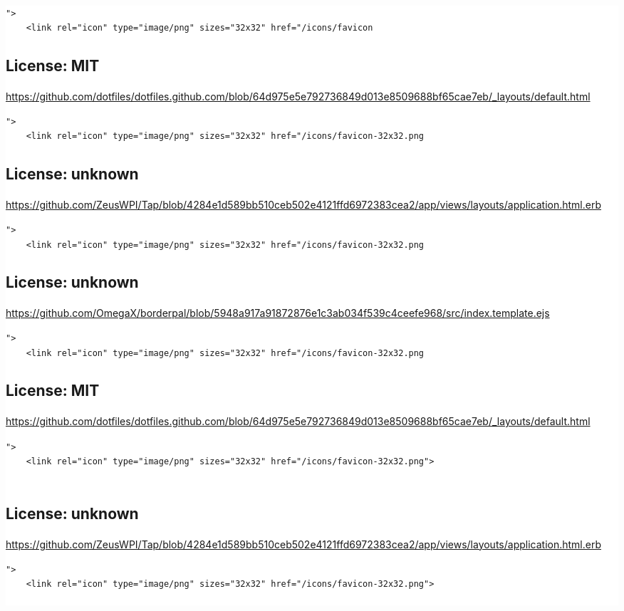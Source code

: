 ```
">
    <link rel="icon" type="image/png" sizes="32x32" href="/icons/favicon
```


## License: MIT
https://github.com/dotfiles/dotfiles.github.com/blob/64d975e5e792736849d013e8509688bf65cae7eb/_layouts/default.html

```
">
    <link rel="icon" type="image/png" sizes="32x32" href="/icons/favicon-32x32.png
```


## License: unknown
https://github.com/ZeusWPI/Tap/blob/4284e1d589bb510ceb502e4121ffd6972383cea2/app/views/layouts/application.html.erb

```
">
    <link rel="icon" type="image/png" sizes="32x32" href="/icons/favicon-32x32.png
```


## License: unknown
https://github.com/OmegaX/borderpal/blob/5948a917a91872876e1c3ab034f539c4ceefe968/src/index.template.ejs

```
">
    <link rel="icon" type="image/png" sizes="32x32" href="/icons/favicon-32x32.png
```


## License: MIT
https://github.com/dotfiles/dotfiles.github.com/blob/64d975e5e792736849d013e8509688bf65cae7eb/_layouts/default.html

```
">
    <link rel="icon" type="image/png" sizes="32x32" href="/icons/favicon-32x32.png">
 
```


## License: unknown
https://github.com/ZeusWPI/Tap/blob/4284e1d589bb510ceb502e4121ffd6972383cea2/app/views/layouts/application.html.erb

```
">
    <link rel="icon" type="image/png" sizes="32x32" href="/icons/favicon-32x32.png">
 
```
